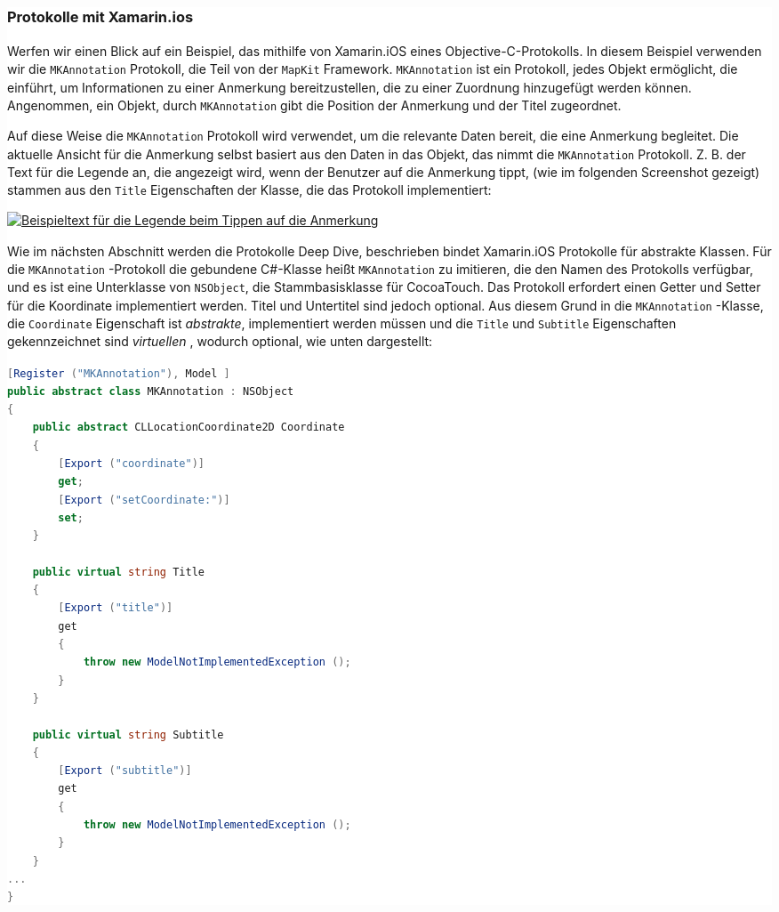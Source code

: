  <a name="Protocols_with_Monotouch" />


### <a name="protocols-with-xamarinios"></a>Protokolle mit Xamarin.ios

Werfen wir einen Blick auf ein Beispiel, das mithilfe von Xamarin.iOS eines Objective-C-Protokolls. In diesem Beispiel verwenden wir die `MKAnnotation` Protokoll, die Teil von der `MapKit` Framework. `MKAnnotation` ist ein Protokoll, jedes Objekt ermöglicht, die einführt, um Informationen zu einer Anmerkung bereitzustellen, die zu einer Zuordnung hinzugefügt werden können. Angenommen, ein Objekt, durch `MKAnnotation` gibt die Position der Anmerkung und der Titel zugeordnet.

Auf diese Weise die `MKAnnotation` Protokoll wird verwendet, um die relevante Daten bereit, die eine Anmerkung begleitet. Die aktuelle Ansicht für die Anmerkung selbst basiert aus den Daten in das Objekt, das nimmt die `MKAnnotation` Protokoll. Z. B. der Text für die Legende an, die angezeigt wird, wenn der Benutzer auf die Anmerkung tippt, (wie im folgenden Screenshot gezeigt) stammen aus den `Title` Eigenschaften der Klasse, die das Protokoll implementiert:

 [![](delegates-protocols-and-events-images/04-annotation-with-callout.png "Beispieltext für die Legende beim Tippen auf die Anmerkung")](delegates-protocols-and-events-images/04-annotation-with-callout.png#lightbox)

Wie im nächsten Abschnitt werden die Protokolle Deep Dive, beschrieben bindet Xamarin.iOS Protokolle für abstrakte Klassen. Für die `MKAnnotation` -Protokoll die gebundene C#-Klasse heißt `MKAnnotation` zu imitieren, die den Namen des Protokolls verfügbar, und es ist eine Unterklasse von `NSObject`, die Stammbasisklasse für CocoaTouch. Das Protokoll erfordert einen Getter und Setter für die Koordinate implementiert werden. Titel und Untertitel sind jedoch optional. Aus diesem Grund in die `MKAnnotation` -Klasse, die `Coordinate` Eigenschaft ist *abstrakte*, implementiert werden müssen und die `Title` und `Subtitle` Eigenschaften gekennzeichnet sind *virtuellen* , wodurch optional, wie unten dargestellt:

```csharp
[Register ("MKAnnotation"), Model ]
public abstract class MKAnnotation : NSObject
{
    public abstract CLLocationCoordinate2D Coordinate
    {
        [Export ("coordinate")]
        get;
        [Export ("setCoordinate:")]
        set;
    }

    public virtual string Title
    {
        [Export ("title")]
        get
        {
            throw new ModelNotImplementedException ();
        }
    }

    public virtual string Subtitle
    {
        [Export ("subtitle")]
        get
        {
            throw new ModelNotImplementedException ();
        }
    }
...
}
```
